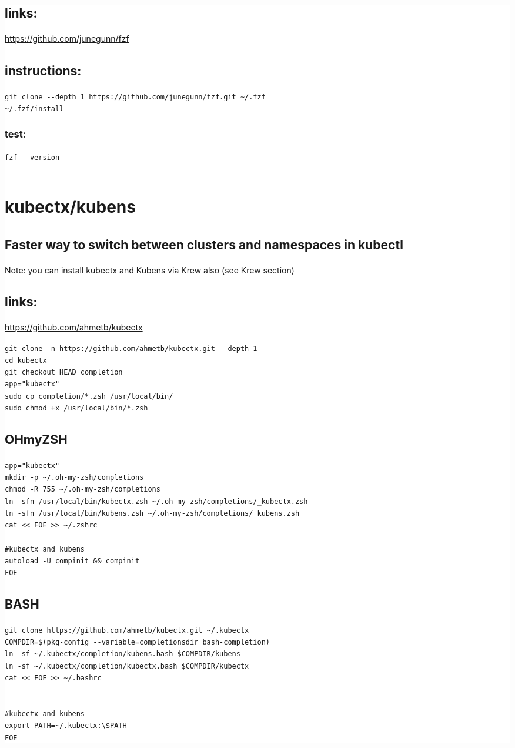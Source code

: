 ## links:
https://github.com/junegunn/fzf

## instructions:
```
git clone --depth 1 https://github.com/junegunn/fzf.git ~/.fzf
~/.fzf/install
```

### test:
`fzf --version`

------------------------------------------------------------------------------------------

# kubectx/kubens
## Faster way to switch between clusters and namespaces in kubectl 
Note: you can install kubectx and Kubens via Krew also (see Krew section)

## links:
https://github.com/ahmetb/kubectx  
```
git clone -n https://github.com/ahmetb/kubectx.git --depth 1
cd kubectx
git checkout HEAD completion
app="kubectx"
sudo cp completion/*.zsh /usr/local/bin/
sudo chmod +x /usr/local/bin/*.zsh
```

## OHmyZSH
```
app="kubectx"
mkdir -p ~/.oh-my-zsh/completions
chmod -R 755 ~/.oh-my-zsh/completions
ln -sfn /usr/local/bin/kubectx.zsh ~/.oh-my-zsh/completions/_kubectx.zsh
ln -sfn /usr/local/bin/kubens.zsh ~/.oh-my-zsh/completions/_kubens.zsh
cat << FOE >> ~/.zshrc

#kubectx and kubens
autoload -U compinit && compinit
FOE
```

## BASH
```sudo apt-get install pkg-config -y
git clone https://github.com/ahmetb/kubectx.git ~/.kubectx
COMPDIR=$(pkg-config --variable=completionsdir bash-completion)
ln -sf ~/.kubectx/completion/kubens.bash $COMPDIR/kubens
ln -sf ~/.kubectx/completion/kubectx.bash $COMPDIR/kubectx
cat << FOE >> ~/.bashrc


#kubectx and kubens
export PATH=~/.kubectx:\$PATH
FOE
```
